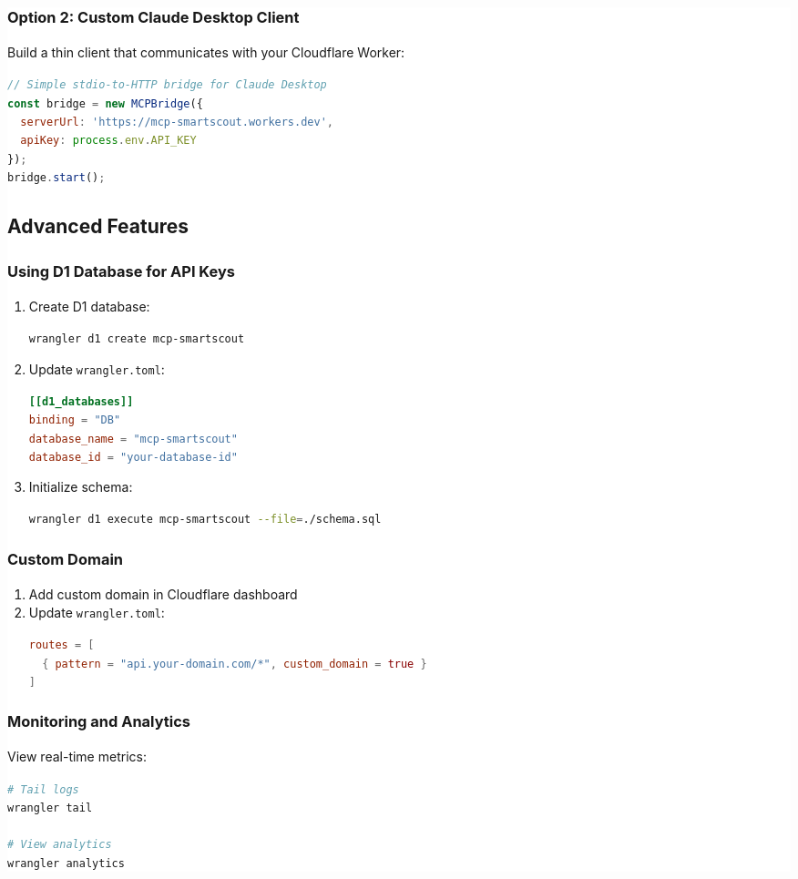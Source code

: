 ### Option 2: Custom Claude Desktop Client

Build a thin client that communicates with your Cloudflare Worker:
```javascript
// Simple stdio-to-HTTP bridge for Claude Desktop
const bridge = new MCPBridge({
  serverUrl: 'https://mcp-smartscout.workers.dev',
  apiKey: process.env.API_KEY
});
bridge.start();
```

## Advanced Features

### Using D1 Database for API Keys

1. Create D1 database:
   ```bash
   wrangler d1 create mcp-smartscout
   ```

2. Update `wrangler.toml`:
   ```toml
   [[d1_databases]]
   binding = "DB"
   database_name = "mcp-smartscout"
   database_id = "your-database-id"
   ```

3. Initialize schema:
   ```bash
   wrangler d1 execute mcp-smartscout --file=./schema.sql
   ```

### Custom Domain

1. Add custom domain in Cloudflare dashboard
2. Update `wrangler.toml`:
   ```toml
   routes = [
     { pattern = "api.your-domain.com/*", custom_domain = true }
   ]
   ```

### Monitoring and Analytics

View real-time metrics:
```bash
# Tail logs
wrangler tail

# View analytics
wrangler analytics
```
